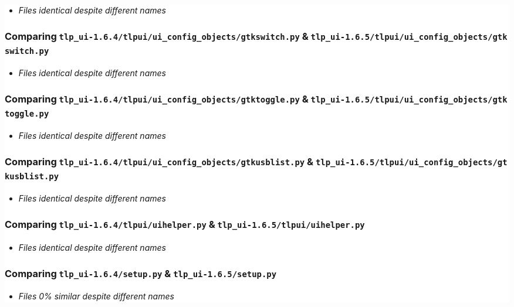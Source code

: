  * *Files identical despite different names*

### Comparing `tlp_ui-1.6.4/tlpui/ui_config_objects/gtkswitch.py` & `tlp_ui-1.6.5/tlpui/ui_config_objects/gtkswitch.py`

 * *Files identical despite different names*

### Comparing `tlp_ui-1.6.4/tlpui/ui_config_objects/gtktoggle.py` & `tlp_ui-1.6.5/tlpui/ui_config_objects/gtktoggle.py`

 * *Files identical despite different names*

### Comparing `tlp_ui-1.6.4/tlpui/ui_config_objects/gtkusblist.py` & `tlp_ui-1.6.5/tlpui/ui_config_objects/gtkusblist.py`

 * *Files identical despite different names*

### Comparing `tlp_ui-1.6.4/tlpui/uihelper.py` & `tlp_ui-1.6.5/tlpui/uihelper.py`

 * *Files identical despite different names*

### Comparing `tlp_ui-1.6.4/setup.py` & `tlp_ui-1.6.5/setup.py`

 * *Files 0% similar despite different names*

```diff
